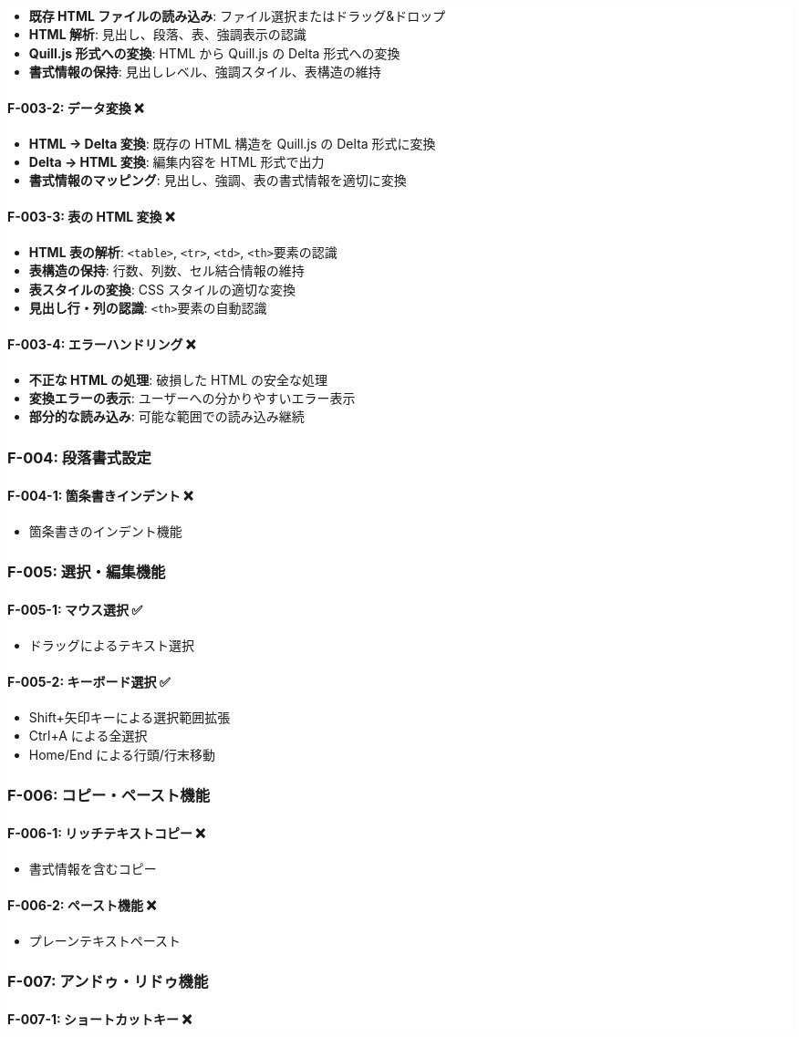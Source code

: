 - **既存 HTML ファイルの読み込み**: ファイル選択またはドラッグ&ドロップ
- **HTML 解析**: 見出し、段落、表、強調表示の認識
- **Quill.js 形式への変換**: HTML から Quill.js の Delta 形式への変換
- **書式情報の保持**: 見出しレベル、強調スタイル、表構造の維持

#### F-003-2: データ変換 ❌

- **HTML → Delta 変換**: 既存の HTML 構造を Quill.js の Delta 形式に変換
- **Delta → HTML 変換**: 編集内容を HTML 形式で出力
- **書式情報のマッピング**: 見出し、強調、表の書式情報を適切に変換

#### F-003-3: 表の HTML 変換 ❌

- **HTML 表の解析**: `<table>`, `<tr>`, `<td>`, `<th>`要素の認識
- **表構造の保持**: 行数、列数、セル結合情報の維持
- **表スタイルの変換**: CSS スタイルの適切な変換
- **見出し行・列の認識**: `<th>`要素の自動認識

#### F-003-4: エラーハンドリング ❌

- **不正な HTML の処理**: 破損した HTML の安全な処理
- **変換エラーの表示**: ユーザーへの分かりやすいエラー表示
- **部分的な読み込み**: 可能な範囲での読み込み継続

### F-004: 段落書式設定

#### F-004-1: 箇条書きインデント ❌

- 箇条書きのインデント機能

### F-005: 選択・編集機能

#### F-005-1: マウス選択 ✅

- ドラッグによるテキスト選択

#### F-005-2: キーボード選択 ✅

- Shift+矢印キーによる選択範囲拡張
- Ctrl+A による全選択
- Home/End による行頭/行末移動

### F-006: コピー・ペースト機能

#### F-006-1: リッチテキストコピー ❌

- 書式情報を含むコピー

#### F-006-2: ペースト機能 ❌

- プレーンテキストペースト

### F-007: アンドゥ・リドゥ機能

#### F-007-1: ショートカットキー ❌
